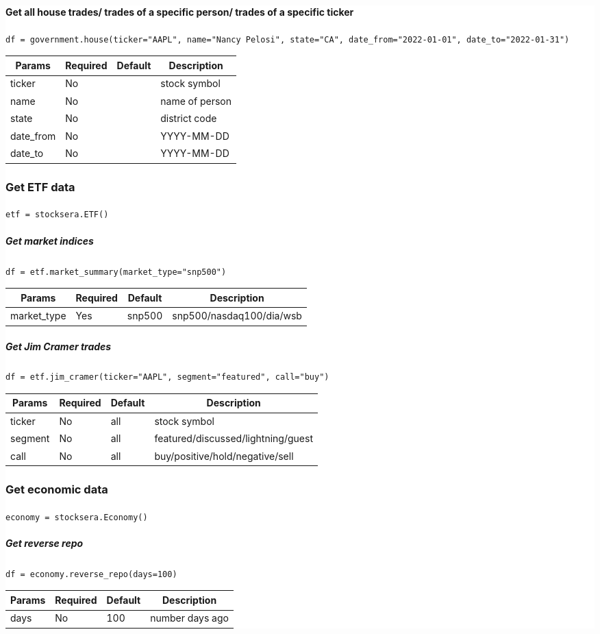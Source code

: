 #### Get all house trades/ trades of a specific person/ trades of a specific ticker
```
df = government.house(ticker="AAPL", name="Nancy Pelosi", state="CA", date_from="2022-01-01", date_to="2022-01-31")
```
| Params    | Required | Default | Description     |
| --------- | -------- | ------- | --------------- |
| ticker    | No       |         | stock symbol    |
| name      | No       |         | name of person  |
| state     | No       |         | district code   |
| date_from | No       |         | YYYY-MM-DD      |
| date_to   | No       |         | YYYY-MM-DD      |

### Get ETF data
```
etf = stocksera.ETF()
```

##### Get market indices
```
df = etf.market_summary(market_type="snp500")
```
| Params       | Required | Default | Description              |
| -------      | -------- | ------- | -------------------------|
| market_type  | Yes      | snp500  | snp500/nasdaq100/dia/wsb |


##### Get Jim Cramer trades
```
df = etf.jim_cramer(ticker="AAPL", segment="featured", call="buy")
```

| Params  | Required | Default | Description                                              |
| ------- | -------- | ------- | ---------------------------------- |
| ticker  | No       | all     | stock symbol                       |
| segment | No       | all     | featured/discussed/lightning/guest |
| call    | No       | all     | buy/positive/hold/negative/sell    |

### Get economic data
```
economy = stocksera.Economy()
```

##### Get reverse repo
```
df = economy.reverse_repo(days=100)
```
| Params  | Required | Default | Description     |
| ------- | -------- | ------- | --------------- |
| days    | No       | 100     | number days ago |
